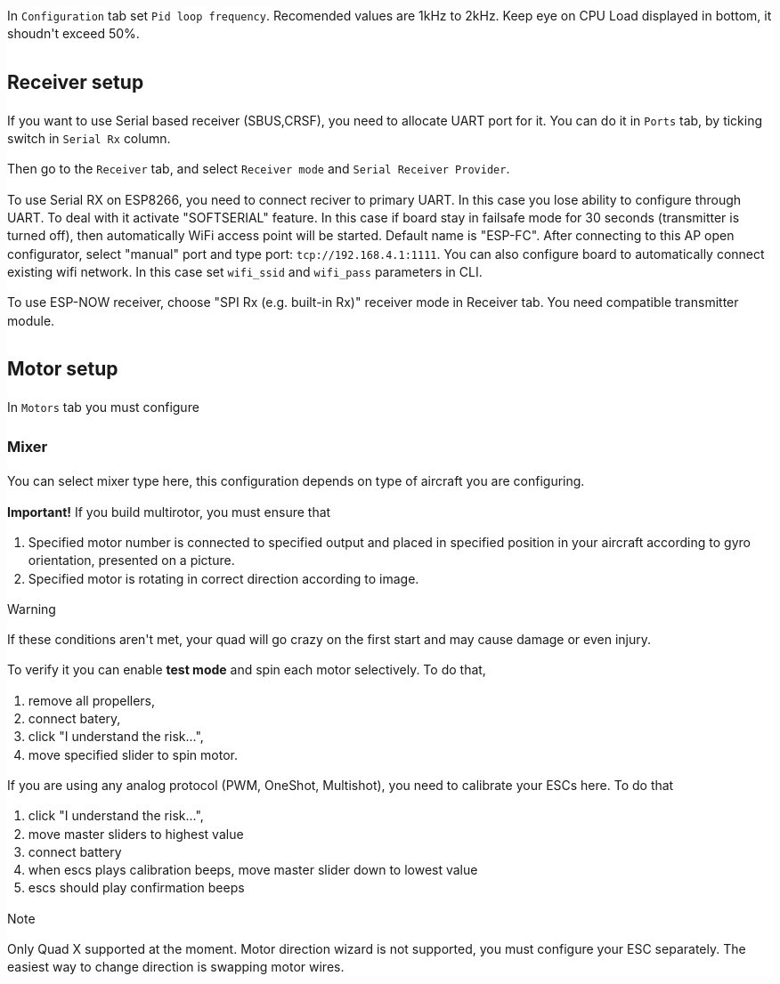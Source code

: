 In `Configuration` tab set `Pid loop frequency`. Recomended values are 1kHz to 2kHz. Keep eye on CPU Load displayed in bottom, it shoudn't exceed 50%.

## Receiver setup

If you want to use Serial based receiver (SBUS,CRSF), you need to allocate UART port for it. You can do it in `Ports` tab, by ticking switch in `Serial Rx` column.

Then go to the `Receiver` tab, and select `Receiver mode` and `Serial Receiver Provider`.

To use Serial RX on ESP8266, you need to connect reciver to primary UART. In this case you lose ability to configure through UART.
To deal with it activate "SOFTSERIAL" feature. In this case if board stay in failsafe mode for 30 seconds (transmitter is turned off), then automatically WiFi access point will be started.
Default name is "ESP-FC". After connecting to this AP open configurator, select "manual" port and type port: `tcp://192.168.4.1:1111`.
You can also configure board to automatically connect existing wifi network. In this case set `wifi_ssid` and `wifi_pass` parameters in CLI.

To use ESP-NOW receiver, choose "SPI Rx (e.g. built-in Rx)" receiver mode in Receiver tab. You need compatible transmitter module.

## Motor setup

In `Motors` tab you must configure

### Mixer

You can select mixer type here, this configuration depends on type of aircraft you are configuring. 

**Important!** If you build multirotor, you must ensure that

1. Specified motor number is connected to specified output and placed in specified position in your aircraft according to gyro orientation, presented on a picture.
2. Specified motor is rotating in correct direction according to image.

> [!WARNING] 
> If these conditions aren't met, your quad will go crazy on the first start and may cause damage or even injury.

To verify it you can enable **test mode** and spin each motor selectively. To do that, 
1. remove all propellers, 
2. connect batery,
3. click "I understand the risk...", 
4. move specified slider to spin motor.

If you are using any analog protocol (PWM, OneShot, Multishot), you need to calibrate your ESCs here. To do that
1. click "I understand the risk...", 
2. move master sliders to highest value
3. connect battery
4. when escs plays calibration beeps, move master slider down to lowest value
6. escs should play confirmation beeps

> [!NOTE]
> Only Quad X supported at the moment. Motor direction wizard is not supported, you must configure your ESC separately. The easiest way to change direction is swapping motor wires.
